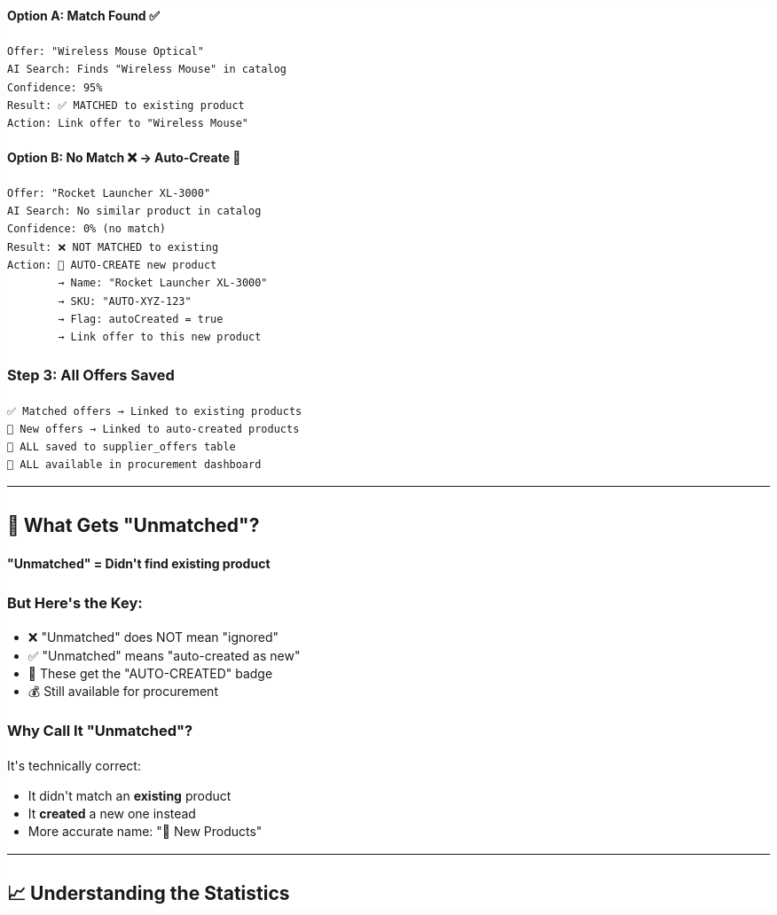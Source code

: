 #### Option A: Match Found ✅
```
Offer: "Wireless Mouse Optical"
AI Search: Finds "Wireless Mouse" in catalog
Confidence: 95%
Result: ✅ MATCHED to existing product
Action: Link offer to "Wireless Mouse"
```

#### Option B: No Match ❌ → Auto-Create 🤖
```
Offer: "Rocket Launcher XL-3000"
AI Search: No similar product in catalog
Confidence: 0% (no match)
Result: ❌ NOT MATCHED to existing
Action: 🤖 AUTO-CREATE new product
        → Name: "Rocket Launcher XL-3000"
        → SKU: "AUTO-XYZ-123"
        → Flag: autoCreated = true
        → Link offer to this new product
```

### Step 3: All Offers Saved
```
✅ Matched offers → Linked to existing products
🤖 New offers → Linked to auto-created products
💾 ALL saved to supplier_offers table
🛒 ALL available in procurement dashboard
```

---

## 🎯 What Gets "Unmatched"?

**"Unmatched" = Didn't find existing product**

### But Here's the Key:
- ❌ "Unmatched" does NOT mean "ignored"
- ✅ "Unmatched" means "auto-created as new"
- 🤖 These get the "AUTO-CREATED" badge
- 💰 Still available for procurement

### Why Call It "Unmatched"?
It's technically correct:
- It didn't match an **existing** product
- It **created** a new one instead
- More accurate name: "🤖 New Products"

---

## 📈 Understanding the Statistics
